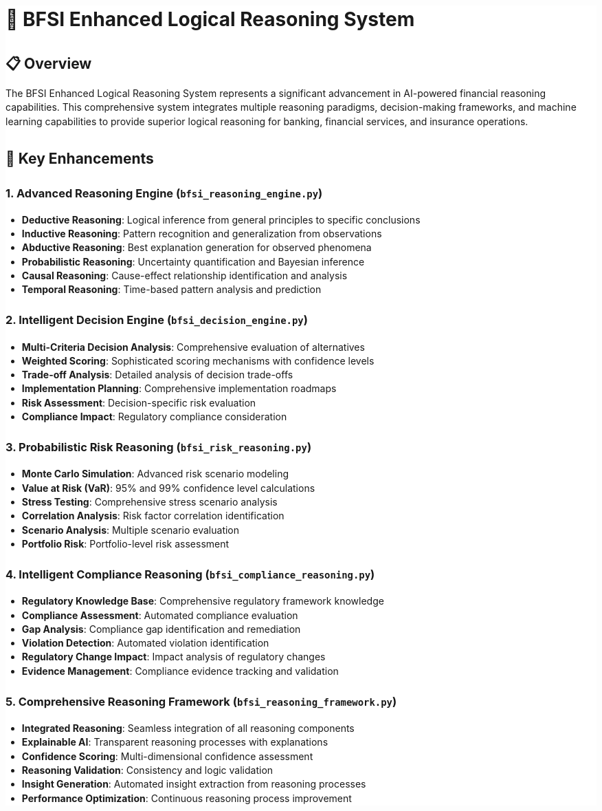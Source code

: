 # 🧠 BFSI Enhanced Logical Reasoning System

## 📋 Overview

The BFSI Enhanced Logical Reasoning System represents a significant advancement in AI-powered financial reasoning capabilities. This comprehensive system integrates multiple reasoning paradigms, decision-making frameworks, and machine learning capabilities to provide superior logical reasoning for banking, financial services, and insurance operations.

## 🎯 Key Enhancements

### 1. **Advanced Reasoning Engine** (`bfsi_reasoning_engine.py`)
- **Deductive Reasoning**: Logical inference from general principles to specific conclusions
- **Inductive Reasoning**: Pattern recognition and generalization from observations
- **Abductive Reasoning**: Best explanation generation for observed phenomena
- **Probabilistic Reasoning**: Uncertainty quantification and Bayesian inference
- **Causal Reasoning**: Cause-effect relationship identification and analysis
- **Temporal Reasoning**: Time-based pattern analysis and prediction

### 2. **Intelligent Decision Engine** (`bfsi_decision_engine.py`)
- **Multi-Criteria Decision Analysis**: Comprehensive evaluation of alternatives
- **Weighted Scoring**: Sophisticated scoring mechanisms with confidence levels
- **Trade-off Analysis**: Detailed analysis of decision trade-offs
- **Implementation Planning**: Comprehensive implementation roadmaps
- **Risk Assessment**: Decision-specific risk evaluation
- **Compliance Impact**: Regulatory compliance consideration

### 3. **Probabilistic Risk Reasoning** (`bfsi_risk_reasoning.py`)
- **Monte Carlo Simulation**: Advanced risk scenario modeling
- **Value at Risk (VaR)**: 95% and 99% confidence level calculations
- **Stress Testing**: Comprehensive stress scenario analysis
- **Correlation Analysis**: Risk factor correlation identification
- **Scenario Analysis**: Multiple scenario evaluation
- **Portfolio Risk**: Portfolio-level risk assessment

### 4. **Intelligent Compliance Reasoning** (`bfsi_compliance_reasoning.py`)
- **Regulatory Knowledge Base**: Comprehensive regulatory framework knowledge
- **Compliance Assessment**: Automated compliance evaluation
- **Gap Analysis**: Compliance gap identification and remediation
- **Violation Detection**: Automated violation identification
- **Regulatory Change Impact**: Impact analysis of regulatory changes
- **Evidence Management**: Compliance evidence tracking and validation

### 5. **Comprehensive Reasoning Framework** (`bfsi_reasoning_framework.py`)
- **Integrated Reasoning**: Seamless integration of all reasoning components
- **Explainable AI**: Transparent reasoning processes with explanations
- **Confidence Scoring**: Multi-dimensional confidence assessment
- **Reasoning Validation**: Consistency and logic validation
- **Insight Generation**: Automated insight extraction from reasoning processes
- **Performance Optimization**: Continuous reasoning process improvement
